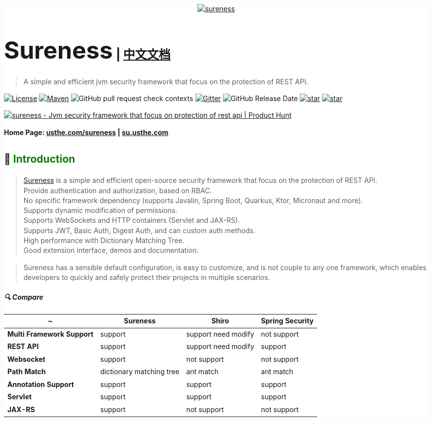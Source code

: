 <p align="center">
  <a href="https://github.com/usthe/sureness">
    <img alt="sureness" src="./docs/_media/brand128.svg">
  </a>
</p>

# <font size="14p">Sureness</font> <font size="5p">  | [中文文档](README_CN.md)</font>

> A simple and efficient jvm security framework that focus on the protection of REST API.

[![License](https://img.shields.io/badge/license-Apache%202-4EB1BA.svg)](https://www.apache.org/licenses/LICENSE-2.0.html)
[![Maven](https://img.shields.io/badge/Maven%20Central-1.0.3-blue.svg)](https://search.maven.org/artifact/com.usthe.sureness/sureness-core)
![GitHub pull request check contexts](https://img.shields.io/github/status/contexts/pulls/dromara/sureness/8?label=pull%20checks)
[![Gitter](https://img.shields.io/gitter/room/usthe/sureness?label=sureness&color=orange&logo=gitter&logoColor=red)](https://gitter.im/usthe/sureness)
![GitHub Release Date](https://img.shields.io/github/release-date/dromara/sureness?color=blue&logo=figshare&logoColor=red)
[![star](https://gitee.com/dromara/sureness/badge/star.svg?theme=gray)](https://gitee.com/dromara/sureness/stargazers)
[![star](https://img.shields.io/github/stars/dromara/sureness?style=social)](https://github.com/dromara/sureness)

<a href="https://www.producthunt.com/posts/sureness?utm_source=badge-featured&utm_medium=badge&utm_souce=badge-sureness" target="_blank"><img src="https://api.producthunt.com/widgets/embed-image/v1/featured.svg?post_id=287707&theme=light" alt="sureness - Jvm security framework that focus on protection of rest api | Product Hunt"/></a>

**Home Page: [usthe.com/sureness](https://usthe.com/sureness) | [su.usthe.com](https://su.usthe.com/)**

## 🎡 <font color="green">Introduction</font>

> [Sureness](https://github.com/dromara/sureness) is a simple and efficient open-source security framework that focus on the protection of REST API.  
> Provide authentication and authorization, based on RBAC.   
> No specific framework dependency (supports Javalin, Spring Boot, Quarkus, Ktor, Micronaut and more).    
> Supports dynamic modification of permissions.   
> Supports WebSockets and HTTP containers (Servlet and JAX-RS).    
> Supports JWT, Basic Auth, Digest Auth, and can custom auth methods.    
> High performance with Dictionary Matching Tree.      
> Good extension interface, demos and documentation.

> Sureness has a sensible default configuration, is easy to customize, and is not couple to any one framework, which enables developers to quickly and safely protect their projects in multiple scenarios.

##### 🔍 Compare     

| ~         | Sureness | Shiro | Spring Security |
| ---       | ---      | ---   | --- |
| **Multi Framework Support**  | support      | support need modify   | not support |
| **REST API** | support | support need modify   | support |
| **Websocket** | support | not support   | not support |
| **Path Match**  | dictionary matching tree | ant match | ant match |
| **Annotation Support**    | support      | support      | support |
| **Servlet**    | support      | support      | support |
| **JAX-RS**     | support      | not support    | not support |